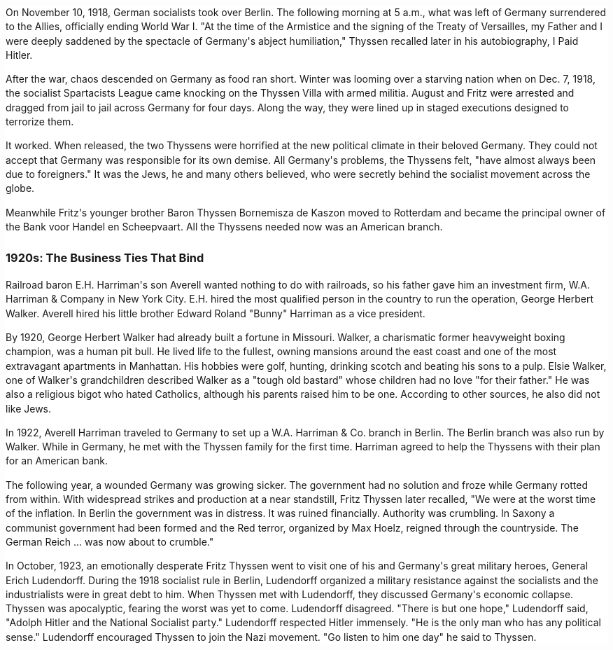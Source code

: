 On November 10, 1918, German socialists took over Berlin. The following morning at 5 a.m., what was left of Germany surrendered to the Allies, officially ending World War I. "At the time of the Armistice and the signing of the Treaty of Versailles, my Father and I were deeply saddened by the spectacle of Germany's abject humiliation," Thyssen recalled later in his autobiography, I Paid Hitler.

After the war, chaos descended on Germany as food ran short. Winter was looming over a starving nation when on Dec. 7, 1918, the socialist Spartacists League came knocking on the Thyssen Villa with armed militia. August and Fritz were arrested and dragged from jail to jail across Germany for four days. Along the way, they were lined up in staged executions designed to terrorize them.

It worked. When released, the two Thyssens were horrified at the new political climate in their beloved Germany. They could not accept that Germany was responsible for its own demise. All Germany's problems, the Thyssens felt, "have almost always been due to foreigners." It was the Jews, he and many others believed, who were secretly behind the socialist movement across the globe.

Meanwhile Fritz's younger brother Baron Thyssen Bornemisza de Kaszon moved to Rotterdam and became the principal owner of the Bank voor Handel en Scheepvaart. All the Thyssens needed now was an American branch.

### 1920s: The Business Ties That Bind


Railroad baron E.H. Harriman's son Averell wanted nothing to do with railroads, so his father gave him an investment firm, W.A. Harriman & Company in New York City. E.H. hired the most qualified person in the country to run the operation, George Herbert Walker. Averell hired his little brother Edward Roland "Bunny" Harriman as a vice president.

By 1920, George Herbert Walker had already built a fortune in Missouri. Walker, a charismatic former heavyweight boxing champion, was a human pit bull. He lived life to the fullest, owning mansions around the east coast and one of the most extravagant apartments in Manhattan. His hobbies were golf, hunting, drinking scotch and beating his sons to a pulp. Elsie Walker, one of Walker's grandchildren described Walker as a "tough old bastard" whose children had no love "for their father." He was also a religious bigot who hated Catholics, although his parents raised him to be one. According to other sources, he also did not like Jews.

In 1922, Averell Harriman traveled to Germany to set up a W.A. Harriman & Co. branch in Berlin. The Berlin branch was also run by Walker. While in Germany, he met with the Thyssen family for the first time. Harriman agreed to help the Thyssens with their plan for an American bank.

The following year, a wounded Germany was growing sicker. The government had no solution and froze while Germany rotted from within. With widespread strikes and production at a near standstill, Fritz Thyssen later recalled, "We were at the worst time of the inflation. In Berlin the government was in distress. It was ruined financially. Authority was crumbling. In Saxony a communist government had been formed and the Red terror, organized by Max Hoelz, reigned through the countryside. The German Reich ... was now about to crumble."

In October, 1923, an emotionally desperate Fritz Thyssen went to visit one of his and Germany's great military heroes, General Erich Ludendorff. During the 1918 socialist rule in Berlin, Ludendorff organized a military resistance against the socialists and the industrialists were in great debt to him. When Thyssen met with Ludendorff, they discussed Germany's economic collapse. Thyssen was apocalyptic, fearing the worst was yet to come. Ludendorff disagreed. "There is but one hope," Ludendorff said, "Adolph Hitler and the National Socialist party." Ludendorff respected Hitler immensely. "He is the only man who has any political sense." Ludendorff encouraged Thyssen to join the Nazi movement. "Go listen to him one day" he said to Thyssen.
